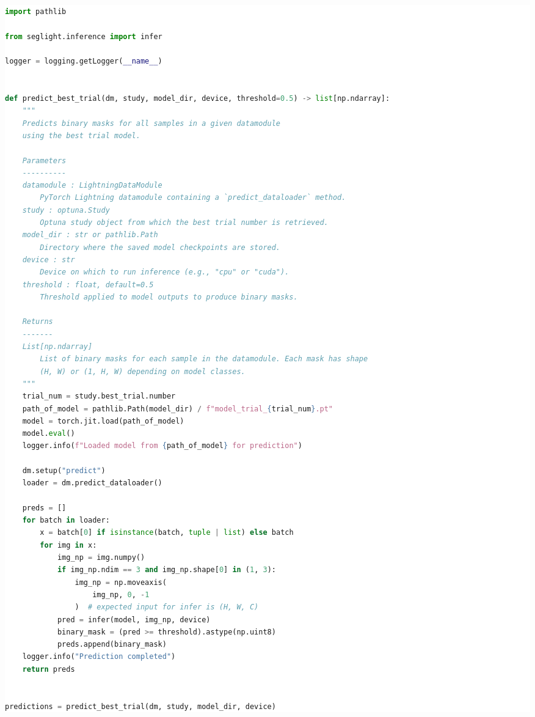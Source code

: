 ```python
import pathlib

from seglight.inference import infer

logger = logging.getLogger(__name__)


def predict_best_trial(dm, study, model_dir, device, threshold=0.5) -> list[np.ndarray]:
    """
    Predicts binary masks for all samples in a given datamodule
    using the best trial model.

    Parameters
    ----------
    datamodule : LightningDataModule
        PyTorch Lightning datamodule containing a `predict_dataloader` method.
    study : optuna.Study
        Optuna study object from which the best trial number is retrieved.
    model_dir : str or pathlib.Path
        Directory where the saved model checkpoints are stored.
    device : str
        Device on which to run inference (e.g., "cpu" or "cuda").
    threshold : float, default=0.5
        Threshold applied to model outputs to produce binary masks.

    Returns
    -------
    List[np.ndarray]
        List of binary masks for each sample in the datamodule. Each mask has shape
        (H, W) or (1, H, W) depending on model classes.
    """
    trial_num = study.best_trial.number
    path_of_model = pathlib.Path(model_dir) / f"model_trial_{trial_num}.pt"
    model = torch.jit.load(path_of_model)
    model.eval()
    logger.info(f"Loaded model from {path_of_model} for prediction")

    dm.setup("predict")
    loader = dm.predict_dataloader()

    preds = []
    for batch in loader:
        x = batch[0] if isinstance(batch, tuple | list) else batch
        for img in x:
            img_np = img.numpy()
            if img_np.ndim == 3 and img_np.shape[0] in (1, 3):
                img_np = np.moveaxis(
                    img_np, 0, -1
                )  # expected input for infer is (H, W, C)
            pred = infer(model, img_np, device)
            binary_mask = (pred >= threshold).astype(np.uint8)
            preds.append(binary_mask)
    logger.info("Prediction completed")
    return preds


predictions = predict_best_trial(dm, study, model_dir, device)

```
